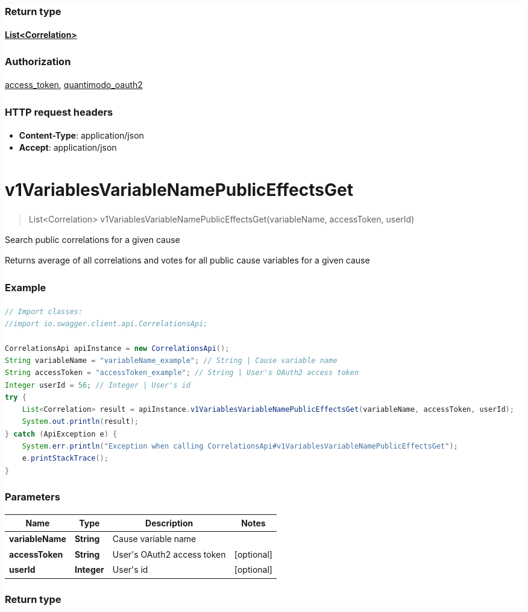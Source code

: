 ### Return type

[**List&lt;Correlation&gt;**](Correlation.md)

### Authorization

[access_token](../README.md#access_token), [quantimodo_oauth2](../README.md#quantimodo_oauth2)

### HTTP request headers

 - **Content-Type**: application/json
 - **Accept**: application/json

<a name="v1VariablesVariableNamePublicEffectsGet"></a>
# **v1VariablesVariableNamePublicEffectsGet**
> List&lt;Correlation&gt; v1VariablesVariableNamePublicEffectsGet(variableName, accessToken, userId)

Search public correlations for a given cause

Returns average of all correlations and votes for all public cause variables for a given cause

### Example
```java
// Import classes:
//import io.swagger.client.api.CorrelationsApi;

CorrelationsApi apiInstance = new CorrelationsApi();
String variableName = "variableName_example"; // String | Cause variable name
String accessToken = "accessToken_example"; // String | User's OAuth2 access token
Integer userId = 56; // Integer | User's id
try {
    List<Correlation> result = apiInstance.v1VariablesVariableNamePublicEffectsGet(variableName, accessToken, userId);
    System.out.println(result);
} catch (ApiException e) {
    System.err.println("Exception when calling CorrelationsApi#v1VariablesVariableNamePublicEffectsGet");
    e.printStackTrace();
}
```

### Parameters

Name | Type | Description  | Notes
------------- | ------------- | ------------- | -------------
 **variableName** | **String**| Cause variable name |
 **accessToken** | **String**| User&#39;s OAuth2 access token | [optional]
 **userId** | **Integer**| User&#39;s id | [optional]

### Return type
